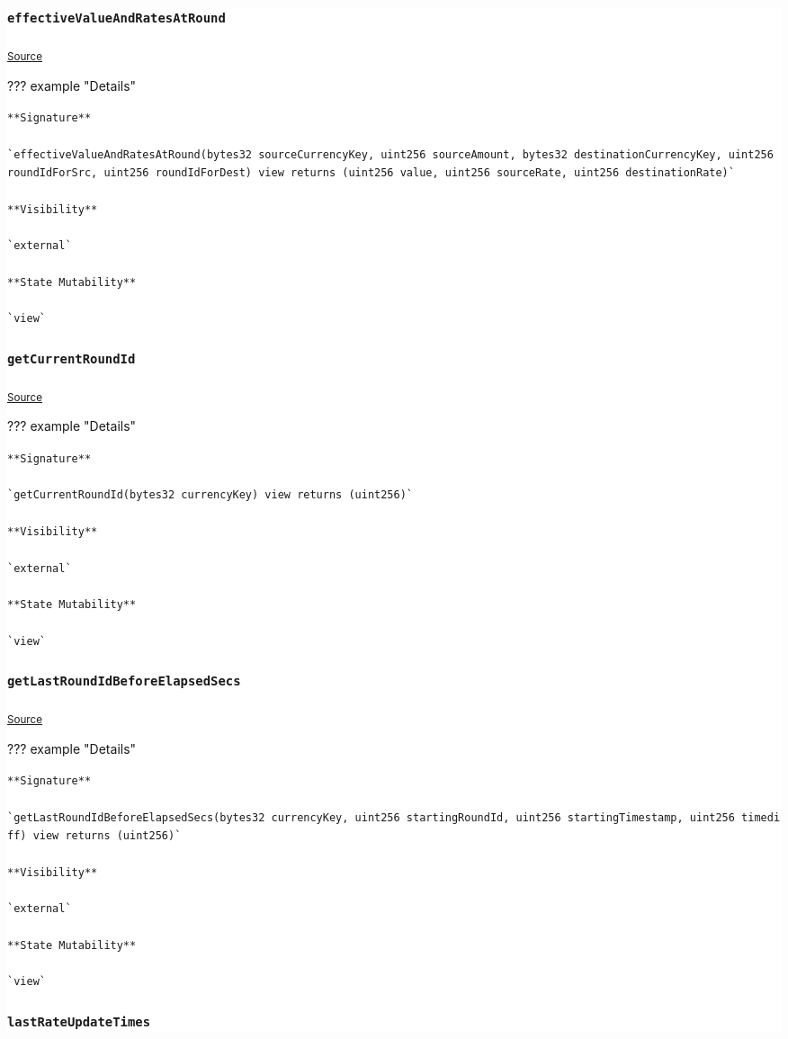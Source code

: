 ### `effectiveValueAndRatesAtRound`

<sub>[Source](https://github.com/Synthetixio/synthetix/tree/v2.91.1/contracts/interfaces/IExchangeRates.sol#L44)</sub>

??? example "Details"

    **Signature**

    `effectiveValueAndRatesAtRound(bytes32 sourceCurrencyKey, uint256 sourceAmount, bytes32 destinationCurrencyKey, uint256 roundIdForSrc, uint256 roundIdForDest) view returns (uint256 value, uint256 sourceRate, uint256 destinationRate)`

    **Visibility**

    `external`

    **State Mutability**

    `view`

### `getCurrentRoundId`

<sub>[Source](https://github.com/Synthetixio/synthetix/tree/v2.91.1/contracts/interfaces/IExchangeRates.sol#L88)</sub>

??? example "Details"

    **Signature**

    `getCurrentRoundId(bytes32 currencyKey) view returns (uint256)`

    **Visibility**

    `external`

    **State Mutability**

    `view`

### `getLastRoundIdBeforeElapsedSecs`

<sub>[Source](https://github.com/Synthetixio/synthetix/tree/v2.91.1/contracts/interfaces/IExchangeRates.sol#L90)</sub>

??? example "Details"

    **Signature**

    `getLastRoundIdBeforeElapsedSecs(bytes32 currencyKey, uint256 startingRoundId, uint256 startingTimestamp, uint256 timediff) view returns (uint256)`

    **Visibility**

    `external`

    **State Mutability**

    `view`

### `lastRateUpdateTimes`

